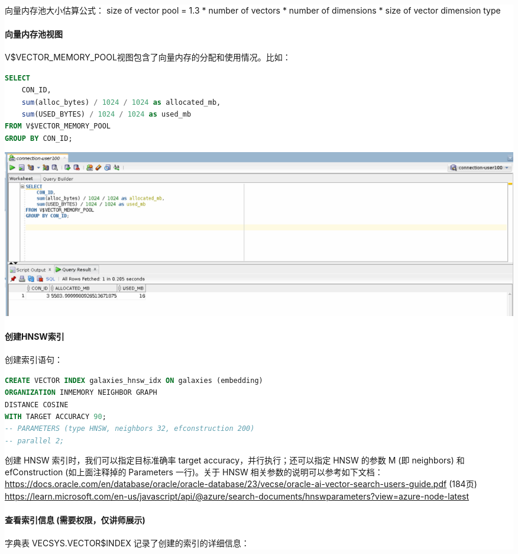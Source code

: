 向量内存池大小估算公式： size of vector pool = 1.3 * number of vectors * number of dimensions * size of vector dimension type

#### 向量内存池视图

V$VECTOR_MEMORY_POOL视图包含了向量内存的分配和使用情况。比如：

```sql
SELECT 
    CON_ID, 
    sum(alloc_bytes) / 1024 / 1024 as allocated_mb, 
    sum(USED_BYTES) / 1024 / 1024 as used_mb 
FROM V$VECTOR_MEMORY_POOL 
GROUP BY CON_ID;
```

![vector_pool_view](image/vector_pool_view.png)

#### 创建HNSW索引

创建索引语句：

```sql
CREATE VECTOR INDEX galaxies_hnsw_idx ON galaxies (embedding)
ORGANIZATION INMEMORY NEIGHBOR GRAPH
DISTANCE COSINE
WITH TARGET ACCURACY 90;
-- PARAMETERS (type HNSW, neighbors 32, efconstruction 200)
-- parallel 2;
```

创建 HNSW 索引时，我们可以指定目标准确率 target accuracy，并行执行；还可以指定 HNSW 的参数 M (即 neighbors) 和 efConstruction (如上面注释掉的 Parameters 一行)。关于 HNSW 相关参数的说明可以参考如下文档：
https://docs.oracle.com/en/database/oracle/oracle-database/23/vecse/oracle-ai-vector-search-users-guide.pdf (184页)
https://learn.microsoft.com/en-us/javascript/api/@azure/search-documents/hnswparameters?view=azure-node-latest

#### 查看索引信息 (需要权限，仅讲师展示)

字典表 VECSYS.VECTOR$INDEX 记录了创建的索引的详细信息：
